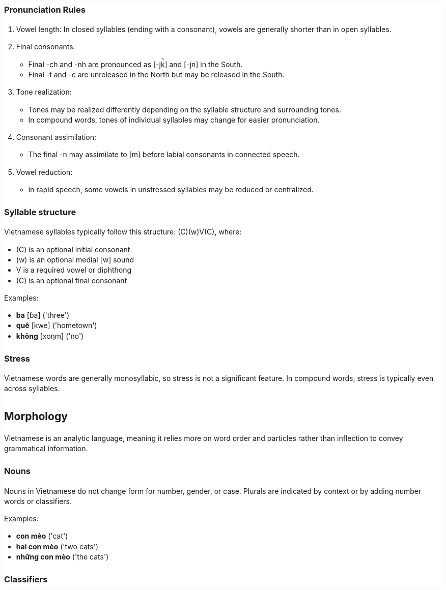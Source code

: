 ### Pronunciation Rules

1. Vowel length: In closed syllables (ending with a consonant), vowels are generally shorter than in open syllables.

2. Final consonants: 
   - Final -ch and -nh are pronounced as [-jk̚] and [-jn] in the South.
   - Final -t and -c are unreleased in the North but may be released in the South.

3. Tone realization:
   - Tones may be realized differently depending on the syllable structure and surrounding tones.
   - In compound words, tones of individual syllables may change for easier pronunciation.

4. Consonant assimilation:
   - The final -n may assimilate to [m] before labial consonants in connected speech.

5. Vowel reduction:
   - In rapid speech, some vowels in unstressed syllables may be reduced or centralized.

### Syllable structure

Vietnamese syllables typically follow this structure: (C)(w)V(C), where:
- (C) is an optional initial consonant
- (w) is an optional medial [w] sound
- V is a required vowel or diphthong
- (C) is an optional final consonant

Examples:
- **ba** [ɓa] ('three')
- **quê** [kwe] ('hometown')
- **không** [xoŋm] ('no')

### Stress

Vietnamese words are generally monosyllabic, so stress is not a significant feature. In compound words, stress is typically even across syllables.

## Morphology

Vietnamese is an analytic language, meaning it relies more on word order and particles rather than inflection to convey grammatical information.

### Nouns

Nouns in Vietnamese do not change form for number, gender, or case. Plurals are indicated by context or by adding number words or classifiers.

Examples:
- **con mèo** ('cat')
- **hai con mèo** ('two cats')
- **những con mèo** ('the cats')

### Classifiers
